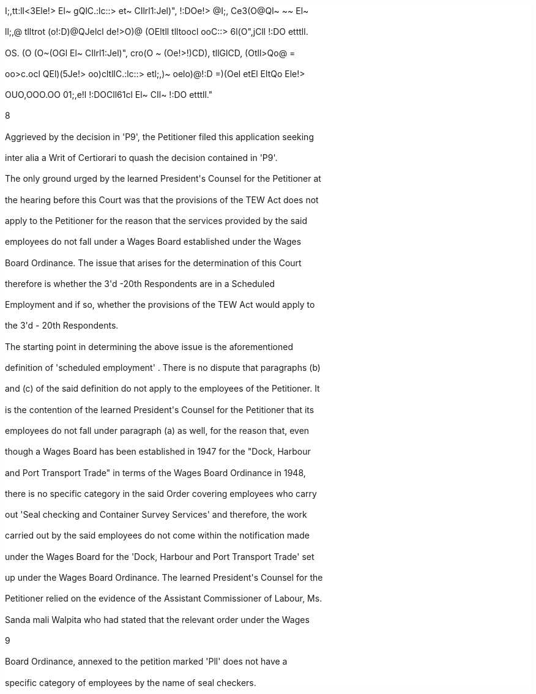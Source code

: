 I;,tt:ll<3Ele!> El~ gQlC.:lc::> et~ CIlrl1:Jel)", !:DOe!> @I;, Ce3(O@Ql~ ~~ El~

ll;,@ tlltrot (o!:D)@QJelcl de!>O)@ (OEltll tlltoocl ooC::> 6l(O",jCll !:DO etttll.

OS. (O (O~(OGl El~ CIlrl1:Jel)", cro(O ~ (Oe!>!)CD), tllGlCD, (Otll>Qo@ =

oo>c.ocl QEl)(5Je!> oo)cltllC.:lc::> etl;,)~ oelo)@!:D =)(Oel etEl EltQo Ele!>

OUO,OOO.OO 01;,e!l !:DOCll61cl El~ CIl~ !:DO etttll."

8

Aggrieved by the decision in 'P9', the Petitioner filed this application seeking

inter alia a Writ of Certiorari to quash the decision contained in 'P9'.

The only ground urged by the learned President's Counsel for the Petitioner at

the hearing before this Court was that the provisions of the TEW Act does not

apply to the Petitioner for the reason that the services provided by the said

employees do not fall under a Wages Board established under the Wages

Board Ordinance. The issue that arises for the determination of this Court

therefore is whether the 3'd -20th Respondents are in a Scheduled

Employment and if so, whether the provisions of the TEW Act would apply to

the 3'd - 20th Respondents.

The starting point in determining the above issue is the aforementioned

definition of 'scheduled employment' . There is no dispute that paragraphs (b)

and (c) of the said definition do not apply to the employees of the Petitioner. It

is the contention of the learned President's Counsel for the Petitioner that its

employees do not fall under paragraph (a) as well, for the reason that, even

though a Wages Board has been established in 1947 for the "Dock, Harbour

and Port Transport Trade" in terms of the Wages Board Ordinance in 1948,

there is no specific category in the said Order covering employees who carry

out 'Seal checking and Container Survey Services' and therefore, the work

carried out by the said employees do not come within the notification made

under the Wages Board for the 'Dock, Harbour and Port Transport Trade' set

up under the Wages Board Ordinance. The learned President's Counsel for the

Petitioner relied on the evidence of the Assistant Commissioner of Labour, Ms.

Sanda mali Walpita who had stated that the relevant order under the Wages

9

Board Ordinance, annexed to the petition marked 'Pll' does not have a

specific category of employees by the name of seal checkers.
